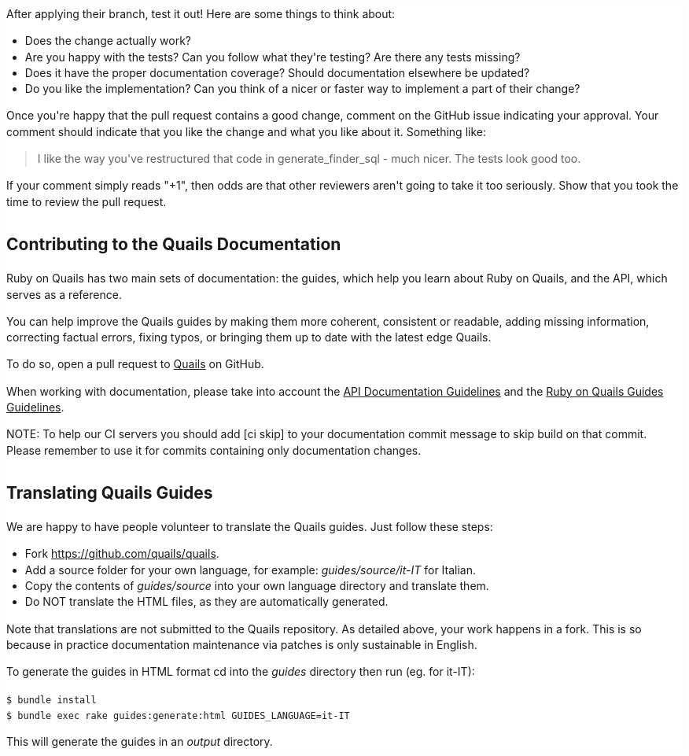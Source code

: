 After applying their branch, test it out! Here are some things to think about:

* Does the change actually work?
* Are you happy with the tests? Can you follow what they're testing? Are there any tests missing?
* Does it have the proper documentation coverage? Should documentation elsewhere be updated?
* Do you like the implementation? Can you think of a nicer or faster way to implement a part of their change?

Once you're happy that the pull request contains a good change, comment on the GitHub issue indicating your approval. Your comment should indicate that you like the change and what you like about it. Something like:

>I like the way you've restructured that code in generate_finder_sql - much nicer. The tests look good too.

If your comment simply reads "+1", then odds are that other reviewers aren't going to take it too seriously. Show that you took the time to review the pull request.

Contributing to the Quails Documentation
---------------------------------------

Ruby on Quails has two main sets of documentation: the guides, which help you
learn about Ruby on Quails, and the API, which serves as a reference.

You can help improve the Quails guides by making them more coherent, consistent or readable, adding missing information, correcting factual errors, fixing typos, or bringing them up to date with the latest edge Quails.

To do so, open a pull request to [Quails](https://github.com/quails/quails) on GitHub.

When working with documentation, please take into account the [API Documentation Guidelines](api_documentation_guidelines.html) and the [Ruby on Quails Guides Guidelines](ruby_on_quails_guides_guidelines.html).

NOTE: To help our CI servers you should add [ci skip] to your documentation commit message to skip build on that commit. Please remember to use it for commits containing only documentation changes.

Translating Quails Guides
------------------------

We are happy to have people volunteer to translate the Quails guides. Just follow these steps:

* Fork https://github.com/quails/quails.
* Add a source folder for your own language, for example: *guides/source/it-IT* for Italian.
* Copy the contents of *guides/source* into your own language directory and translate them.
* Do NOT translate the HTML files, as they are automatically generated.

Note that translations are not submitted to the Quails repository. As detailed above, your work happens in a fork. This is so because in practice documentation maintenance via patches is only sustainable in English.

To generate the guides in HTML format cd into the *guides* directory then run (eg. for it-IT):

```bash
$ bundle install
$ bundle exec rake guides:generate:html GUIDES_LANGUAGE=it-IT
```

This will generate the guides in an *output* directory.
